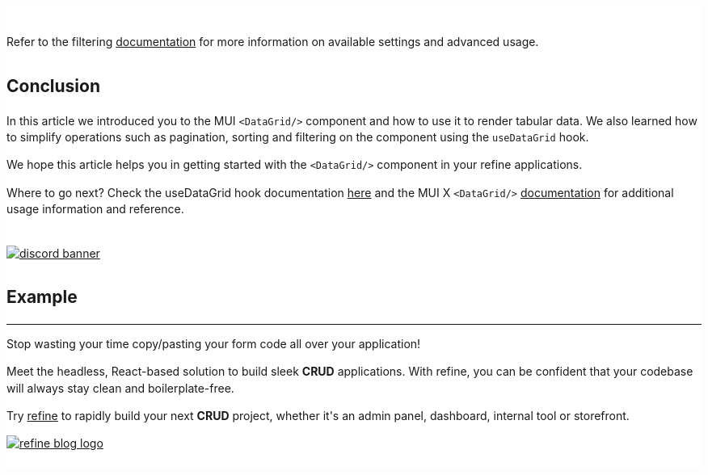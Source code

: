<br/>



Refer to the filtering [documentation](https://mui.com/x/react-data-grid/filtering/) for more information on available settings and advanced usage.


## Conclusion

In this article we introduced you to the MUI `<DataGrid/>` component and how to use it to render tabular data. We also learned how to simplify operations such as pagination, sorting and filtering on the component using the `useDataGrid` hook.

We hope this article helps you in getting started with the `<DataGrid/>` component in your refine applications.

Where to go next? Check the useDataGrid hook documentation [here](https://refine.dev/docs/ui-frameworks/mui/hooks/useDataGrid/) and the MUI X `<DataGrid/>` [documentation](https://mui.com/x/react-data-grid/) for additional usage information and reference.

<br/>
<div>
<a href="https://discord.gg/refine">
  <img  src="https://refine.ams3.cdn.digitaloceanspaces.com/website/static/img/discord_big_blue.png" alt="discord banner" />
</a>
</div>


## Example

<CodeSandboxExample path="blog-mui-datagrid" />


---
<div style={{backgroundColor:"#F8F8F8", padding:"18px", borderRadius:"10px"}}>
<div style={{fontSize:"32px", fontWeight:"700", lineHeight:"1.4", marginBottom:"25px"}} >Stop wasting your time copy/pasting your form code all over your application!</div >



Meet the headless, React-based solution to build sleek **CRUD** applications. With refine, you can be confident that your codebase will always stay clean and boilerplate-free.

Try [refine](https://github.com/refinedev/refine) to rapidly build your next **CRUD** project, whether it's an admin panel, dashboard, internal tool or storefront.

    

<div>
<a href="https://github.com/refinedev/refine">
   <img  src="https://refine.ams3.cdn.digitaloceanspaces.com/website/static/img/mui_banner.png" alt="refine blog logo" /> 
</a>
</div>

<br/>

